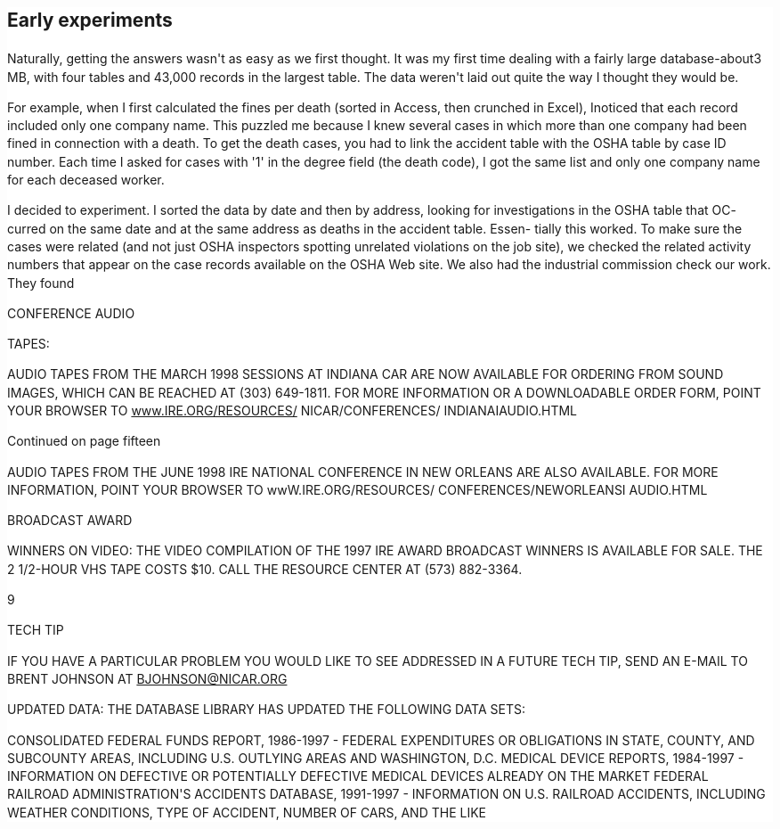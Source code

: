 ## Early experiments 

Naturally, getting the answers wasn't as easy as we first thought. It was my first time dealing with a fairly large database-about3 MB, with four tables and 43,000 records in the largest table. The data weren't laid out quite the way I thought they would be. 

For example, when I first calculated the fines per death (sorted in Access, then crunched in Excel), Inoticed that each record included only one company name. This puzzled me because I knew several cases in which more than one company had been fined in connection with a death. To get the death cases, you had to link the accident table with the OSHA table by case ID number. Each time I asked for cases with '1' in the degree field (the death code), I got the same list and only one company name for each deceased worker. 

I decided to experiment. I sorted the data by date and then by address, looking for investigations in the OSHA table that OC- curred on the same date and at the same address as deaths in the accident table. Essen- tially this worked. To make sure the cases were related (and not just OSHA inspectors spotting unrelated violations on the job site), we checked the related activity numbers that appear on the case records available on the OSHA Web site. We also had the industrial commission check our work. They found 

CONFERENCE AUDIO 

TAPES: 

AUDIO TAPES FROM THE MARCH 1998 SESSIONS AT INDIANA CAR ARE NOW AVAILABLE FOR ORDERING FROM SOUND IMAGES, WHICH CAN BE REACHED AT (303) 649-1811. FOR MORE INFORMATION OR A DOWNLOADABLE ORDER FORM, POINT YOUR BROWSER TO www.IRE.ORG/RESOURCES/ NICAR/CONFERENCES/ INDIANAIAUDIO.HTML 

Continued on page fifteen 

AUDIO TAPES FROM THE JUNE 1998 IRE NATIONAL CONFERENCE IN NEW ORLEANS ARE ALSO AVAILABLE. FOR MORE INFORMATION, POINT YOUR BROWSER TO wwW.IRE.ORG/RESOURCES/ CONFERENCES/NEWORLEANSI AUDIO.HTML 

BROADCAST AWARD 

WINNERS ON VIDEO: THE VIDEO COMPILATION OF THE 1997 IRE AWARD BROADCAST WINNERS IS AVAILABLE FOR SALE. THE 2 1/2-HOUR VHS TAPE COSTS $10. CALL THE RESOURCE CENTER AT (573) 882-3364. 

9


TECH TIP 

IF YOU HAVE A PARTICULAR PROBLEM YOU WOULD LIKE TO SEE ADDRESSED IN A FUTURE TECH TIP, SEND AN E-MAIL TO BRENT JOHNSON AT BJOHNSON@NICAR.ORG 

UPDATED DATA: THE DATABASE LIBRARY HAS UPDATED THE FOLLOWING DATA SETS: 

CONSOLIDATED FEDERAL FUNDS REPORT, 1986-1997 - FEDERAL EXPENDITURES OR OBLIGATIONS IN STATE, COUNTY, AND SUBCOUNTY AREAS, INCLUDING U.S. OUTLYING AREAS AND WASHINGTON, D.C. 
MEDICAL DEVICE REPORTS, 1984-1997 - INFORMATION ON DEFECTIVE OR 
POTENTIALLY DEFECTIVE 
MEDICAL DEVICES 
ALREADY ON THE MARKET 
FEDERAL RAILROAD ADMINISTRATION'S ACCIDENTS DATABASE, 1991-1997 - 
INFORMATION ON U.S. 
RAILROAD ACCIDENTS, 
INCLUDING WEATHER 
CONDITIONS, TYPE OF 
ACCIDENT, NUMBER OF CARS, AND THE LIKE 

